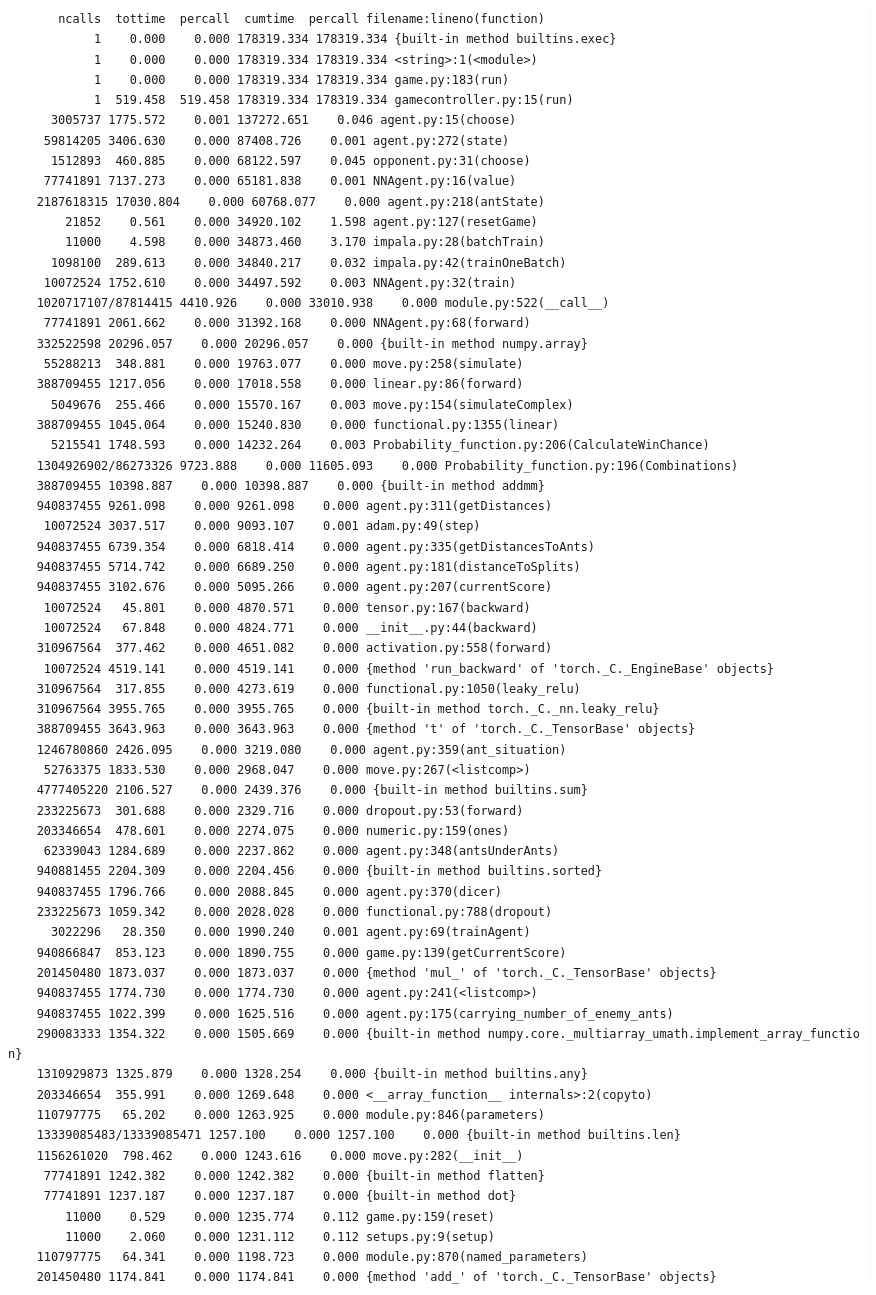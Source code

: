            ncalls  tottime  percall  cumtime  percall filename:lineno(function)
                1    0.000    0.000 178319.334 178319.334 {built-in method builtins.exec}
                1    0.000    0.000 178319.334 178319.334 <string>:1(<module>)
                1    0.000    0.000 178319.334 178319.334 game.py:183(run)
                1  519.458  519.458 178319.334 178319.334 gamecontroller.py:15(run)
          3005737 1775.572    0.001 137272.651    0.046 agent.py:15(choose)
         59814205 3406.630    0.000 87408.726    0.001 agent.py:272(state)
          1512893  460.885    0.000 68122.597    0.045 opponent.py:31(choose)
         77741891 7137.273    0.000 65181.838    0.001 NNAgent.py:16(value)
        2187618315 17030.804    0.000 60768.077    0.000 agent.py:218(antState)
            21852    0.561    0.000 34920.102    1.598 agent.py:127(resetGame)
            11000    4.598    0.000 34873.460    3.170 impala.py:28(batchTrain)
          1098100  289.613    0.000 34840.217    0.032 impala.py:42(trainOneBatch)
         10072524 1752.610    0.000 34497.592    0.003 NNAgent.py:32(train)
        1020717107/87814415 4410.926    0.000 33010.938    0.000 module.py:522(__call__)
         77741891 2061.662    0.000 31392.168    0.000 NNAgent.py:68(forward)
        332522598 20296.057    0.000 20296.057    0.000 {built-in method numpy.array}
         55288213  348.881    0.000 19763.077    0.000 move.py:258(simulate)
        388709455 1217.056    0.000 17018.558    0.000 linear.py:86(forward)
          5049676  255.466    0.000 15570.167    0.003 move.py:154(simulateComplex)
        388709455 1045.064    0.000 15240.830    0.000 functional.py:1355(linear)
          5215541 1748.593    0.000 14232.264    0.003 Probability_function.py:206(CalculateWinChance)
        1304926902/86273326 9723.888    0.000 11605.093    0.000 Probability_function.py:196(Combinations)
        388709455 10398.887    0.000 10398.887    0.000 {built-in method addmm}
        940837455 9261.098    0.000 9261.098    0.000 agent.py:311(getDistances)
         10072524 3037.517    0.000 9093.107    0.001 adam.py:49(step)
        940837455 6739.354    0.000 6818.414    0.000 agent.py:335(getDistancesToAnts)
        940837455 5714.742    0.000 6689.250    0.000 agent.py:181(distanceToSplits)
        940837455 3102.676    0.000 5095.266    0.000 agent.py:207(currentScore)
         10072524   45.801    0.000 4870.571    0.000 tensor.py:167(backward)
         10072524   67.848    0.000 4824.771    0.000 __init__.py:44(backward)
        310967564  377.462    0.000 4651.082    0.000 activation.py:558(forward)
         10072524 4519.141    0.000 4519.141    0.000 {method 'run_backward' of 'torch._C._EngineBase' objects}
        310967564  317.855    0.000 4273.619    0.000 functional.py:1050(leaky_relu)
        310967564 3955.765    0.000 3955.765    0.000 {built-in method torch._C._nn.leaky_relu}
        388709455 3643.963    0.000 3643.963    0.000 {method 't' of 'torch._C._TensorBase' objects}
        1246780860 2426.095    0.000 3219.080    0.000 agent.py:359(ant_situation)
         52763375 1833.530    0.000 2968.047    0.000 move.py:267(<listcomp>)
        4777405220 2106.527    0.000 2439.376    0.000 {built-in method builtins.sum}
        233225673  301.688    0.000 2329.716    0.000 dropout.py:53(forward)
        203346654  478.601    0.000 2274.075    0.000 numeric.py:159(ones)
         62339043 1284.689    0.000 2237.862    0.000 agent.py:348(antsUnderAnts)
        940881455 2204.309    0.000 2204.456    0.000 {built-in method builtins.sorted}
        940837455 1796.766    0.000 2088.845    0.000 agent.py:370(dicer)
        233225673 1059.342    0.000 2028.028    0.000 functional.py:788(dropout)
          3022296   28.350    0.000 1990.240    0.001 agent.py:69(trainAgent)
        940866847  853.123    0.000 1890.755    0.000 game.py:139(getCurrentScore)
        201450480 1873.037    0.000 1873.037    0.000 {method 'mul_' of 'torch._C._TensorBase' objects}
        940837455 1774.730    0.000 1774.730    0.000 agent.py:241(<listcomp>)
        940837455 1022.399    0.000 1625.516    0.000 agent.py:175(carrying_number_of_enemy_ants)
        290083333 1354.322    0.000 1505.669    0.000 {built-in method numpy.core._multiarray_umath.implement_array_function}
        1310929873 1325.879    0.000 1328.254    0.000 {built-in method builtins.any}
        203346654  355.991    0.000 1269.648    0.000 <__array_function__ internals>:2(copyto)
        110797775   65.202    0.000 1263.925    0.000 module.py:846(parameters)
        13339085483/13339085471 1257.100    0.000 1257.100    0.000 {built-in method builtins.len}
        1156261020  798.462    0.000 1243.616    0.000 move.py:282(__init__)
         77741891 1242.382    0.000 1242.382    0.000 {built-in method flatten}
         77741891 1237.187    0.000 1237.187    0.000 {built-in method dot}
            11000    0.529    0.000 1235.774    0.112 game.py:159(reset)
            11000    2.060    0.000 1231.112    0.112 setups.py:9(setup)
        110797775   64.341    0.000 1198.723    0.000 module.py:870(named_parameters)
        201450480 1174.841    0.000 1174.841    0.000 {method 'add_' of 'torch._C._TensorBase' objects}